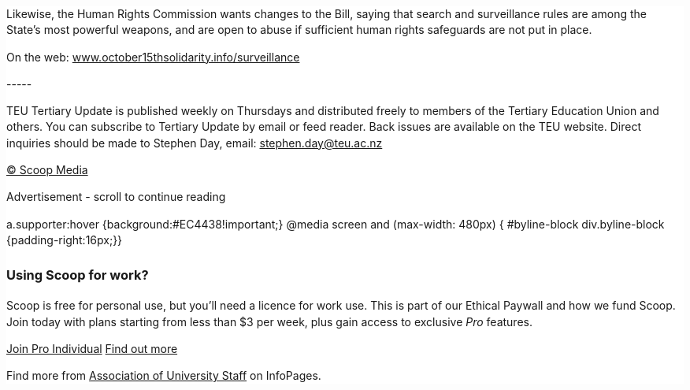 Likewise, the Human Rights Commission wants changes to the Bill, saying that search and surveillance rules are among the State’s most powerful weapons, and are open to abuse if sufficient human rights safeguards are not put in place.

On the web: www.october15thsolidarity.info/surveillance

\-----

TEU Tertiary Update is published weekly on Thursdays and distributed freely to members of the Tertiary Education Union and others. You can subscribe to Tertiary Update by email or feed reader. Back issues are available on the TEU website. Direct inquiries should be made to Stephen Day, email: stephen.day@teu.ac.nz

[© Scoop Media](http://www.scoop.co.nz/about/terms.html)  

Advertisement - scroll to continue reading



a.supporter:hover {background:#EC4438!important;} @media screen and (max-width: 480px) { #byline-block div.byline-block {padding-right:16px;}}

### Using Scoop for work?

Scoop is free for personal use, but you’ll need a licence for work use. This is part of our Ethical Paywall and how we fund Scoop. Join today with plans starting from less than $3 per week, plus gain access to exclusive _Pro_ features.  
  
[Join Pro Individual](https://pro.scoop.co.nz/Individual/?from=ProIn24) [Find out more](https://pro.scoop.co.nz/using-scoop-for-work/?from=ProIn24)

Find more from [Association of University Staff](https://info.scoop.co.nz/Association_of_University_Staff) on InfoPages.